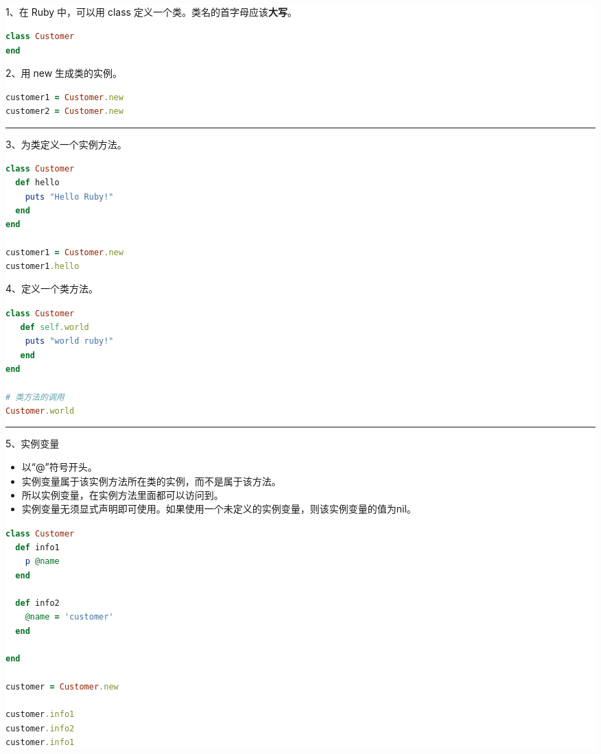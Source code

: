 1、在 Ruby 中，可以用 class 定义一个类。类名的首字母应该**大写**。

```ruby
class Customer
end
```

2、用 new 生成类的实例。

```ruby
customer1 = Customer.new
customer2 = Customer.new
```

---

3、为类定义一个实例方法。

```ruby
class Customer
  def hello
    puts "Hello Ruby!"
  end
end

customer1 = Customer.new
customer1.hello
```

4、定义一个类方法。

```ruby
class Customer
   def self.world
    puts "world ruby!"
   end
end

# 类方法的调用
Customer.world
```

---

5、实例变量

- 以“@”符号开头。
- 实例变量属于该实例方法所在类的实例，而不是属于该方法。
- 所以实例变量，在实例方法里面都可以访问到。
- 实例变量无须显式声明即可使用。如果使用一个未定义的实例变量，则该实例变量的值为nil。

```ruby
class Customer
  def info1
    p @name
  end

  def info2
    @name = 'customer'
  end

end

customer = Customer.new

customer.info1
customer.info2
customer.info1

```
